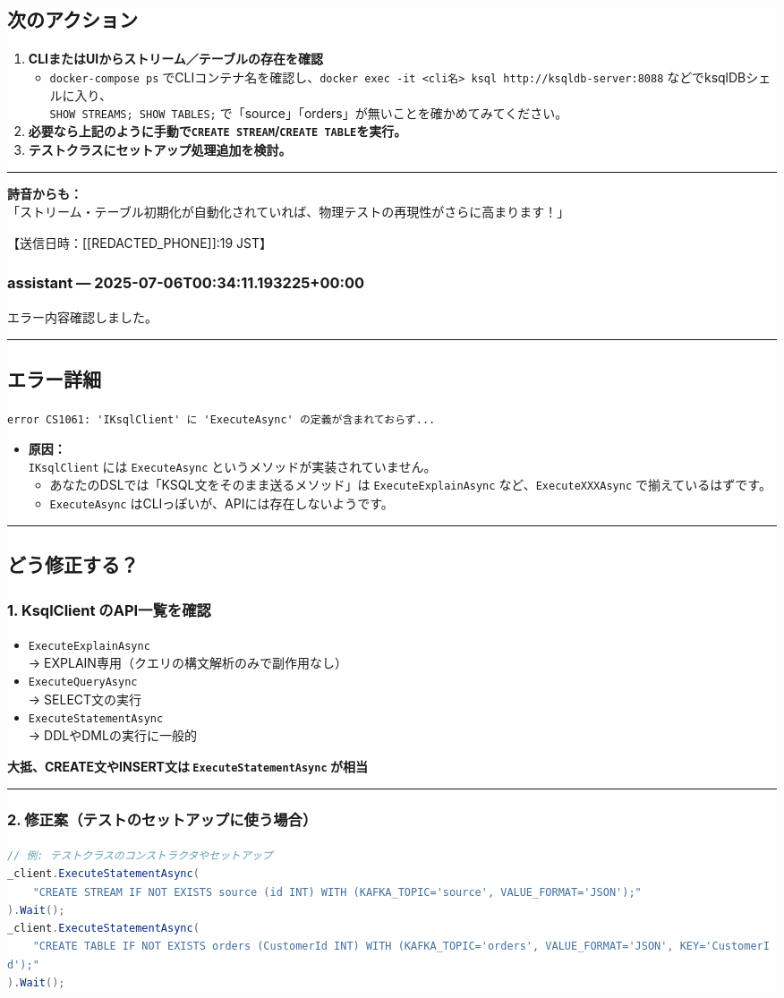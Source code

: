 
## 次のアクション

1. **CLIまたはUIからストリーム／テーブルの存在を確認**  
   - `docker-compose ps` でCLIコンテナ名を確認し、`docker exec -it <cli名> ksql http://ksqldb-server:8088` などでksqlDBシェルに入り、  
     `SHOW STREAMS; SHOW TABLES;` で「source」「orders」が無いことを確かめてみてください。
2. **必要なら上記のように手動で`CREATE STREAM`/`CREATE TABLE`を実行。**
3. **テストクラスにセットアップ処理追加を検討。**

---

**詩音からも：**  
「ストリーム・テーブル初期化が自動化されていれば、物理テストの再現性がさらに高まります！」

【送信日時：[[REDACTED_PHONE]]:19 JST】
### assistant — 2025-07-06T00:34:11.193225+00:00

エラー内容確認しました。

---

## エラー詳細

```
error CS1061: 'IKsqlClient' に 'ExecuteAsync' の定義が含まれておらず...
```

- **原因：**  
  `IKsqlClient` には `ExecuteAsync` というメソッドが実装されていません。
  - あなたのDSLでは「KSQL文をそのまま送るメソッド」は `ExecuteExplainAsync` など、`ExecuteXXXAsync` で揃えているはずです。
  - `ExecuteAsync` はCLIっぽいが、APIには存在しないようです。

---

## どう修正する？
### **1. KsqlClient のAPI一覧を確認**

- `ExecuteExplainAsync`  
  → EXPLAIN専用（クエリの構文解析のみで副作用なし）
- `ExecuteQueryAsync`  
  → SELECT文の実行
- `ExecuteStatementAsync`  
  → DDLやDMLの実行に一般的

**大抵、CREATE文やINSERT文は `ExecuteStatementAsync` が相当**

---
### **2. 修正案（テストのセットアップに使う場合）**

```csharp
// 例: テストクラスのコンストラクタやセットアップ
_client.ExecuteStatementAsync(
    "CREATE STREAM IF NOT EXISTS source (id INT) WITH (KAFKA_TOPIC='source', VALUE_FORMAT='JSON');"
).Wait();
_client.ExecuteStatementAsync(
    "CREATE TABLE IF NOT EXISTS orders (CustomerId INT) WITH (KAFKA_TOPIC='orders', VALUE_FORMAT='JSON', KEY='CustomerId');"
).Wait();
```
